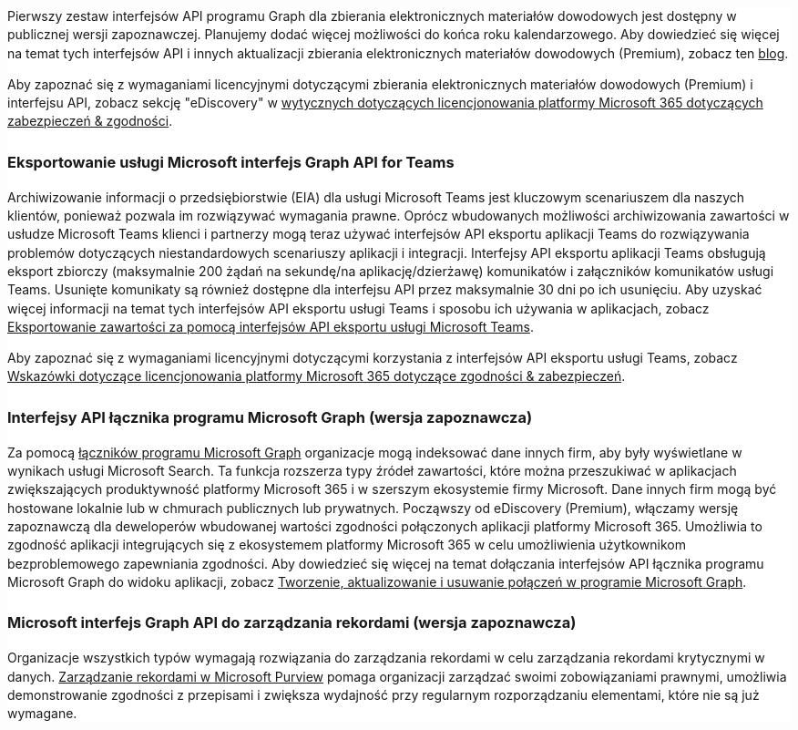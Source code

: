 Pierwszy zestaw interfejsów API programu Graph dla zbierania elektronicznych materiałów dowodowych jest dostępny w publicznej wersji zapoznawczej. Planujemy dodać więcej możliwości do końca roku kalendarzowego. Aby dowiedzieć się więcej na temat tych interfejsów API i innych aktualizacji zbierania elektronicznych materiałów dowodowych (Premium), zobacz ten [blog](https://aka.ms/Ignite2020AeDAA).

Aby zapoznać się z wymaganiami licencyjnymi dotyczącymi zbierania elektronicznych materiałów dowodowych (Premium) i interfejsu API, zobacz sekcję "eDiscovery" w [wytycznych dotyczących licencjonowania platformy Microsoft 365 dotyczących zabezpieczeń & zgodności](/office365/servicedescriptions/microsoft-365-service-descriptions/microsoft-365-tenantlevel-services-licensing-guidance/microsoft-365-security-compliance-licensing-guidance#ediscovery).

### <a name="microsoft-graph-api-for-teams-export"></a>Eksportowanie usługi Microsoft interfejs Graph API for Teams

Archiwizowanie informacji o przedsiębiorstwie (EIA) dla usługi Microsoft Teams jest kluczowym scenariuszem dla naszych klientów, ponieważ pozwala im rozwiązywać wymagania prawne. Oprócz wbudowanych możliwości archiwizowania zawartości w usłudze Microsoft Teams klienci i partnerzy mogą teraz używać interfejsów API eksportu aplikacji Teams do rozwiązywania problemów dotyczących niestandardowych scenariuszy aplikacji i integracji. Interfejsy API eksportu aplikacji Teams obsługują eksport zbiorczy (maksymalnie 200 żądań na sekundę/na aplikację/dzierżawę) komunikatów i załączników komunikatów usługi Teams. Usunięte komunikaty są również dostępne dla interfejsu API przez maksymalnie 30 dni po ich usunięciu. Aby uzyskać więcej informacji na temat tych interfejsów API eksportu usługi Teams i sposobu ich używania w aplikacjach, zobacz [Eksportowanie zawartości za pomocą interfejsów API eksportu usługi Microsoft Teams](/microsoftteams/export-teams-content).

Aby zapoznać się z wymaganiami licencyjnymi dotyczącymi korzystania z interfejsów API eksportu usługi Teams, zobacz [Wskazówki dotyczące licencjonowania platformy Microsoft 365 dotyczące zgodności & zabezpieczeń](/office365/servicedescriptions/microsoft-365-service-descriptions/microsoft-365-tenantlevel-services-licensing-guidance/microsoft-365-security-compliance-licensing-guidance).

### <a name="microsoft-graph-connector-apis-preview"></a>Interfejsy API łącznika programu Microsoft Graph (wersja zapoznawcza)

Za pomocą [łączników programu Microsoft Graph](/microsoftsearch/connectors-overview) organizacje mogą indeksować dane innych firm, aby były wyświetlane w wynikach usługi Microsoft Search. Ta funkcja rozszerza typy źródeł zawartości, które można przeszukiwać w aplikacjach zwiększających produktywność platformy Microsoft 365 i w szerszym ekosystemie firmy Microsoft. Dane innych firm mogą być hostowane lokalnie lub w chmurach publicznych lub prywatnych. Począwszy od eDiscovery (Premium), włączamy wersję zapoznawczą dla deweloperów wbudowanej wartości zgodności połączonych aplikacji platformy Microsoft 365. Umożliwia to zgodność aplikacji integrujących się z ekosystemem platformy Microsoft 365 w celu umożliwienia użytkownikom bezproblemowego zapewniania zgodności. Aby dowiedzieć się więcej na temat dołączania interfejsów API łącznika programu Microsoft Graph do widoku aplikacji, zobacz [Tworzenie, aktualizowanie i usuwanie połączeń w programie Microsoft Graph](/graph/connecting-external-content-connectors-api-overview).

### <a name="microsoft-graph-api-for-records-management-preview"></a>Microsoft interfejs Graph API do zarządzania rekordami (wersja zapoznawcza)

Organizacje wszystkich typów wymagają rozwiązania do zarządzania rekordami w celu zarządzania rekordami krytycznymi w danych. [Zarządzanie rekordami w Microsoft Purview](records-management.md) pomaga organizacji zarządzać swoimi zobowiązaniami prawnymi, umożliwia demonstrowanie zgodności z przepisami i zwiększa wydajność przy regularnym rozporządzaniu elementami, które nie są już wymagane.
